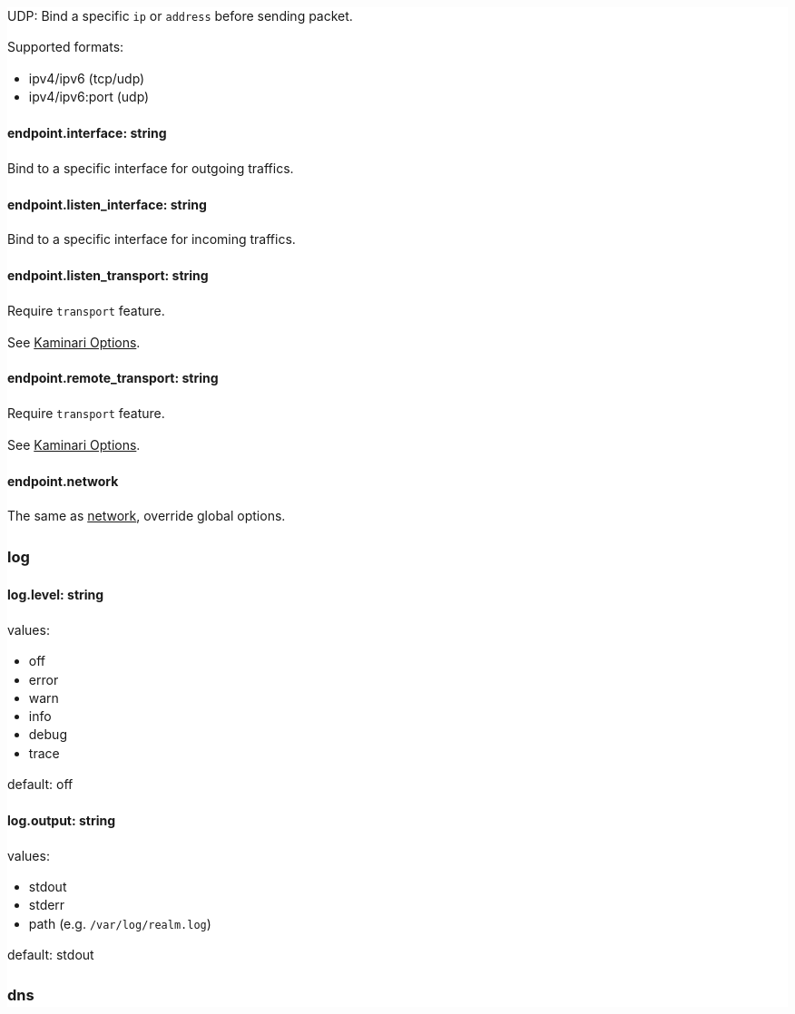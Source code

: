 UDP: Bind a specific `ip` or `address` before sending packet.

Supported formats:

- ipv4/ipv6 (tcp/udp)
- ipv4/ipv6:port (udp)

#### endpoint.interface: string

Bind to a specific interface for outgoing traffics.

#### endpoint.listen_interface: string

Bind to a specific interface for incoming traffics.

#### endpoint.listen_transport: string

Require `transport` feature.

See [Kaminari Options](https://github.com/zephyrchien/kaminari#options).

#### endpoint.remote_transport: string

Require `transport` feature.

See [Kaminari Options](https://github.com/zephyrchien/kaminari#options).

#### endpoint.network

The same as [network](#network), override global options.

### log

#### log.level: string

values:

- off
- error
- warn
- info
- debug
- trace

default: off

#### log.output: string

values:

- stdout
- stderr
- path (e.g. `/var/log/realm.log`)

default: stdout

### dns
